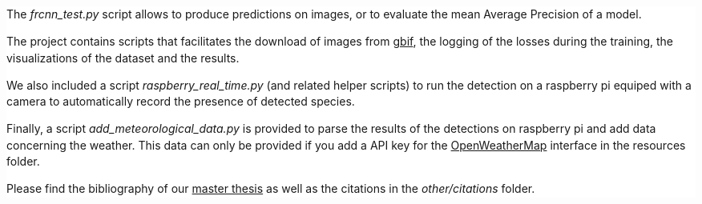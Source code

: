 The *frcnn_test.py* script allows to produce predictions on images, or to evaluate the mean Average Precision of a model.

The project contains scripts that facilitates the download of images from [gbif](https://www.gbif.org/), the logging of the losses during the training, the visualizations of the dataset and the results.

We also included a script *raspberry_real_time.py* (and related helper scripts) to run the detection on a raspberry pi equiped with a camera to automatically record the presence of detected species.

Finally, a script *add_meteorological_data.py* is provided to parse the results of the detections on raspberry pi and add data concerning the weather. This data can only be provided if you add a API key for the [OpenWeatherMap](https://openweathermap.org/) interface in the resources folder.

Please find the bibliography of our [master thesis]() as well as the citations in the *other/citations* folder.